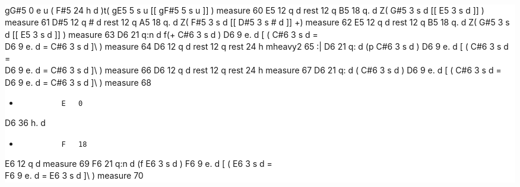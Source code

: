 gG#5   0        e     u         (
F#5   24        h     d         )t(
gE5    5        s     u  [[
gF#5   5        s     u  ]]       )
measure 60
E5    12        q     d
rest  12        q
B5    18        q.    d         Z(
G#5    3        s     d  [[
E5     3        s     d  ]]      )
measure 61
D#5   12        q #   d
rest  12        q
A5    18        q.    d         Z(
F#5    3        s     d  [[
D#5    3        s #   d  ]]     +)
measure 62
E5    12        q     d
rest  12        q
B5    18        q.    d         Z(
G#5    3        s     d  [[
E5     3        s     d  ]]      )
measure 63
D6    21        q:n   d         f(+
C#6    3        s     d          )
D6     9        e.    d  [      (
C#6    3        s     d  =\
D6     9        e.    d  =
C#6    3        s     d  ]\     )
measure 64
D6    12        q     d
rest  12        q
rest  24        h
mheavy2 65           :|
D6    21        q:    d         (p
C#6    3        s     d         )
D6     9        e.    d  [      (
C#6    3        s     d  =\
D6     9        e.    d  =
C#6    3        s     d  ]\     )
measure 66
D6    12        q     d
rest  12        q
rest  24        h
measure 67
D6    21        q:    d         (
C#6    3        s     d         )
D6     9        e.    d  [      (
C#6    3        s     d  =\
D6     9        e.    d  =
C#6    3        s     d  ]\     )
measure 68
*               E   0
D6    36        h.    d
*               F   18
E6    12        q     d
measure 69
F6    21        q:n   d         (f
E6     3        s     d         )
F6     9        e.    d  [      (
E6     3        s     d  =\
F6     9        e.    d  =
E6     3        s     d  ]\     )
measure 70